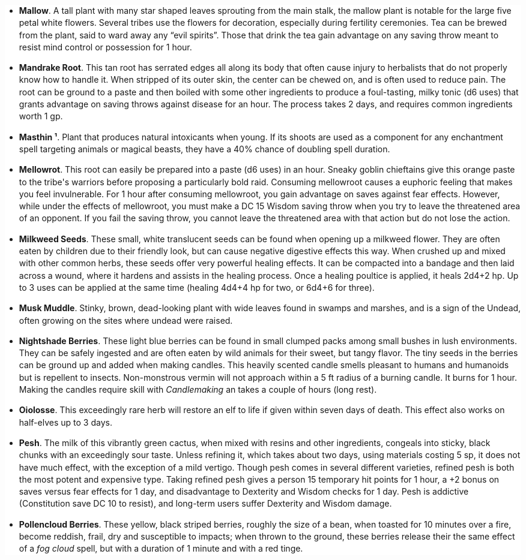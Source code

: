 - **Mallow**. A tall plant with many star shaped leaves sprouting from the main stalk, the mallow plant is notable for the large five petal white flowers. Several tribes use the flowers for decoration, especially during fertility ceremonies. Tea can be brewed from the plant, said to ward away any “evil spirits”. Those that drink the tea gain advantage on any saving throw meant to resist mind control or possession for 1 hour.

- **Mandrake Root**. This tan root has serrated edges all along its body that often cause injury to herbalists that do not properly know how to handle it. When stripped of its outer skin, the center can be chewed on, and is often used to reduce pain. The root can be ground to a paste and then boiled with some other ingredients to produce a foul-tasting, milky tonic (d6 uses) that grants advantage on saving throws against disease for an hour. The process takes 2 days, and requires common ingredients worth 1 gp.

- **Masthin &sup1;**. Plant that produces natural intoxicants when young. If its shoots are used as a component for any enchantment spell targeting animals or magical beasts, they have a 40% chance of doubling spell duration.

- **Mellowrot**. This root can easily be prepared into a paste (d6 uses) in an hour. Sneaky goblin chieftains give this orange paste to the tribe's warriors before proposing a particularly bold raid. Consuming mellowroot causes a euphoric feeling that makes you feel invulnerable. For 1 hour after consuming mellowroot, you gain advantage on saves against fear effects. However, while under the effects of mellowroot, you must make a DC 15 Wisdom saving throw when you try to leave the threatened area of an opponent. If you fail the saving throw, you cannot leave the threatened area with that action but do not lose the action.

- **Milkweed Seeds**. These small, white translucent seeds can be found when opening up a milkweed flower. They are often eaten by children due to their friendly look, but can cause negative digestive effects this way. When crushed up and mixed with other common herbs, these seeds offer very powerful healing effects. It can be compacted into a bandage and then laid across a wound, where it hardens and assists in the healing process. Once a healing poultice is applied, it heals 2d4+2 hp. Up to 3 uses can be applied at the same time (healing 4d4+4 hp for two, or 6d4+6 for three).

- **Musk Muddle**. Stinky, brown, dead-looking plant with wide leaves found in swamps and marshes, and is a sign of the Undead, often growing on the sites where undead were raised.

- **Nightshade Berries**. These light blue berries can be found in small clumped packs among small bushes in lush environments. They can be safely ingested and are often eaten by wild animals for their sweet, but tangy flavor. The tiny seeds in the berries can be ground up and added when making candles. This heavily scented candle smells pleasant to humans and humanoids but is repellent to insects. Non-monstrous vermin will not approach within a 5 ft radius of a burning candle. It burns for 1 hour. Making the candles require skill with *Candlemaking* an takes a couple of hours (long rest).

- **Oiolosse**. This exceedingly rare herb will restore an elf to life if given within seven days of death. This effect also works on half-elves up to 3 days.

- **Pesh**. The milk of this vibrantly green cactus, when mixed with resins and other ingredients, congeals into sticky, black chunks with an exceedingly sour taste. Unless refining it, which takes about two days, using materials costing 5 sp, it does not have much effect, with the exception of a mild vertigo. Though pesh comes in several different varieties, refined pesh is both the most potent and expensive type. Taking refined pesh gives a person 15 temporary hit points for 1 hour, a +2 bonus on saves versus fear effects for 1 day, and disadvantage to Dexterity and Wisdom checks for 1 day. Pesh is addictive (Constitution save DC 10 to resist), and long-term users suffer Dexterity and Wisdom damage.

- **Pollencloud Berries**. These yellow, black striped berries, roughly the size of a bean, when toasted for 10 minutes over a fire, become reddish, frail, dry and susceptible to impacts; when thrown to the ground, these berries release their the same effect of a *fog cloud* spell, but with a duration of 1 minute and with a red tinge.
